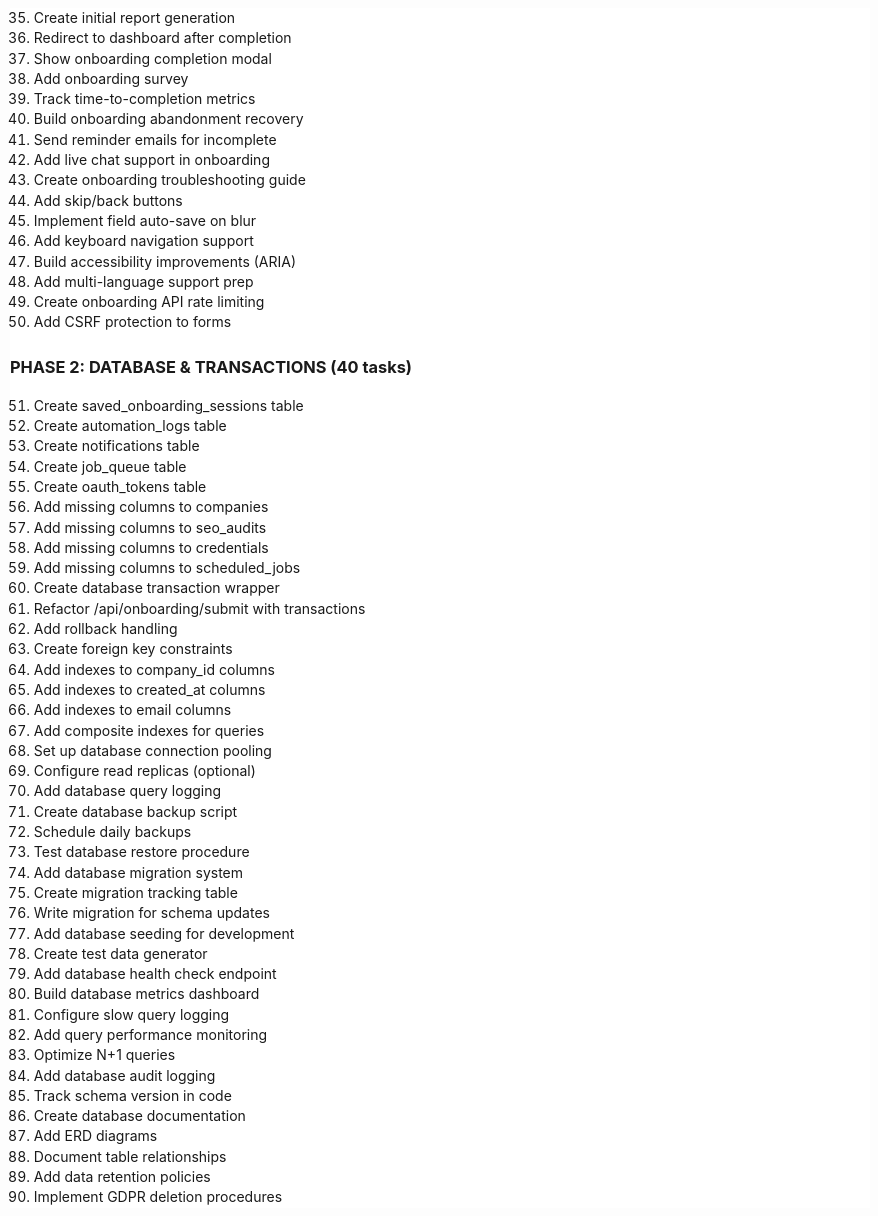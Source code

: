 35. Create initial report generation
36. Redirect to dashboard after completion
37. Show onboarding completion modal
38. Add onboarding survey
39. Track time-to-completion metrics
40. Build onboarding abandonment recovery
41. Send reminder emails for incomplete
42. Add live chat support in onboarding
43. Create onboarding troubleshooting guide
44. Add skip/back buttons
45. Implement field auto-save on blur
46. Add keyboard navigation support
47. Build accessibility improvements (ARIA)
48. Add multi-language support prep
49. Create onboarding API rate limiting
50. Add CSRF protection to forms

### **PHASE 2: DATABASE & TRANSACTIONS (40 tasks)**
51. Create saved_onboarding_sessions table
52. Create automation_logs table
53. Create notifications table
54. Create job_queue table
55. Create oauth_tokens table
56. Add missing columns to companies
57. Add missing columns to seo_audits
58. Add missing columns to credentials
59. Add missing columns to scheduled_jobs
60. Create database transaction wrapper
61. Refactor /api/onboarding/submit with transactions
62. Add rollback handling
63. Create foreign key constraints
64. Add indexes to company_id columns
65. Add indexes to created_at columns
66. Add indexes to email columns
67. Add composite indexes for queries
68. Set up database connection pooling
69. Configure read replicas (optional)
70. Add database query logging
71. Create database backup script
72. Schedule daily backups
73. Test database restore procedure
74. Add database migration system
75. Create migration tracking table
76. Write migration for schema updates
77. Add database seeding for development
78. Create test data generator
79. Add database health check endpoint
80. Build database metrics dashboard
81. Configure slow query logging
82. Add query performance monitoring
83. Optimize N+1 queries
84. Add database audit logging
85. Track schema version in code
86. Create database documentation
87. Add ERD diagrams
88. Document table relationships
89. Add data retention policies
90. Implement GDPR deletion procedures
